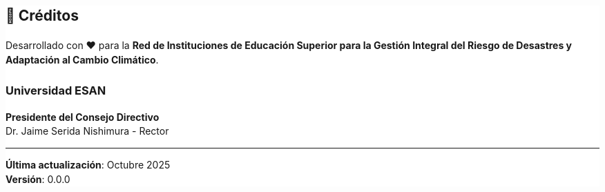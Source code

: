 
## 🌟 Créditos

Desarrollado con ❤️ para la **Red de Instituciones de Educación Superior para la Gestión Integral del Riesgo de Desastres y Adaptación al Cambio Climático**.

### Universidad ESAN
**Presidente del Consejo Directivo**  
Dr. Jaime Serida Nishimura - Rector

---

**Última actualización**: Octubre 2025  
**Versión**: 0.0.0
